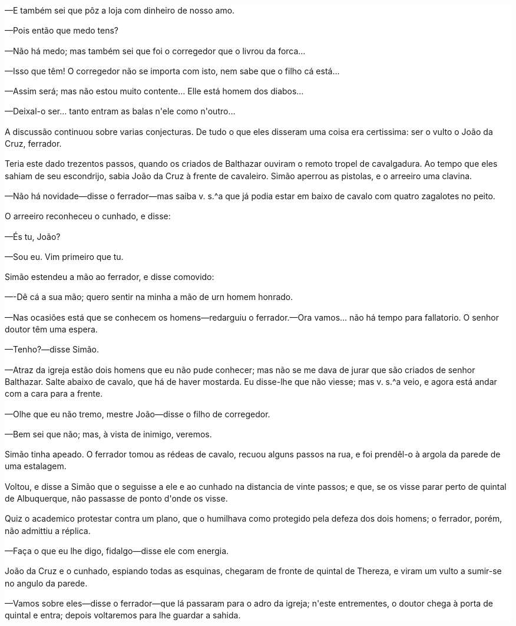 —E também sei que pôz a loja com dinheiro de nosso amo.

—Pois então que medo tens?

—Não há medo; mas também sei que foi o corregedor que o livrou da forca…

—Isso que têm! O corregedor não se importa com isto, nem sabe que o filho cá está…

—Assim será; mas não estou muito contente… Elle está homem dos diabos…

—Deixal-o ser… tanto entram as balas n'ele como n'outro…

A discussão continuou sobre varias conjecturas. De tudo o que eles disseram uma coisa era certissima: ser o vulto o João da Cruz, ferrador.

Teria este dado trezentos passos, quando os criados de Balthazar ouviram o remoto tropel de cavalgadura. Ao tempo que eles sahiam de seu escondrijo, sabia João da Cruz à frente de cavaleiro. Simão aperrou as pistolas, e o arreeiro uma clavina.

—Não há novidade—disse o ferrador—mas saiba v. s.^a que já podia estar em baixo de cavalo com quatro zagalotes no peito.

O arreeiro reconheceu o cunhado, e disse:

—És tu, João?

—Sou eu. Vim primeiro que tu.

Simão estendeu a mão ao ferrador, e disse comovido:

—-Dê cá a sua mão; quero sentir na minha a mão de urn homem honrado.

—Nas ocasiões está que se conhecem os homens—redarguiu o ferrador.—Ora vamos… não há tempo para fallatorio. O senhor doutor têm uma espera.

—Tenho?—disse Simão.

—Atraz da igreja estão dois homens que eu não pude conhecer; mas não se me dava de jurar que são criados de senhor Balthazar. Salte abaixo de cavalo, que há de haver mostarda. Eu disse-lhe que não viesse; mas v. s.^a veio, e agora está andar com a cara para a frente.

—Olhe que eu não tremo, mestre João—disse o filho de corregedor.

—Bem sei que não; mas, à vista de inimigo, veremos.

Simão tinha apeado. O ferrador tomou as rédeas de cavalo, recuou alguns passos na rua, e foi prendêl-o à argola da parede de uma estalagem.

Voltou, e disse a Simão que o seguisse a ele e ao cunhado na distancia de vinte passos; e que, se os visse parar perto de quintal de Albuquerque, não passasse de ponto d'onde os visse.

Quiz o academico protestar contra um plano, que o humilhava como protegido pela defeza dos dois homens; o ferrador, porém, não admittiu a réplica.

—Faça o que eu lhe digo, fidalgo—disse ele com energia.

João da Cruz e o cunhado, espiando todas as esquinas, chegaram de fronte de quintal de Thereza, e viram um vulto a sumir-se no angulo da parede.

—Vamos sobre eles—disse o ferrador—que lá passaram para o adro da igreja; n'este entrementes, o doutor chega à porta de quintal e entra; depois voltaremos para lhe guardar a sahida.
